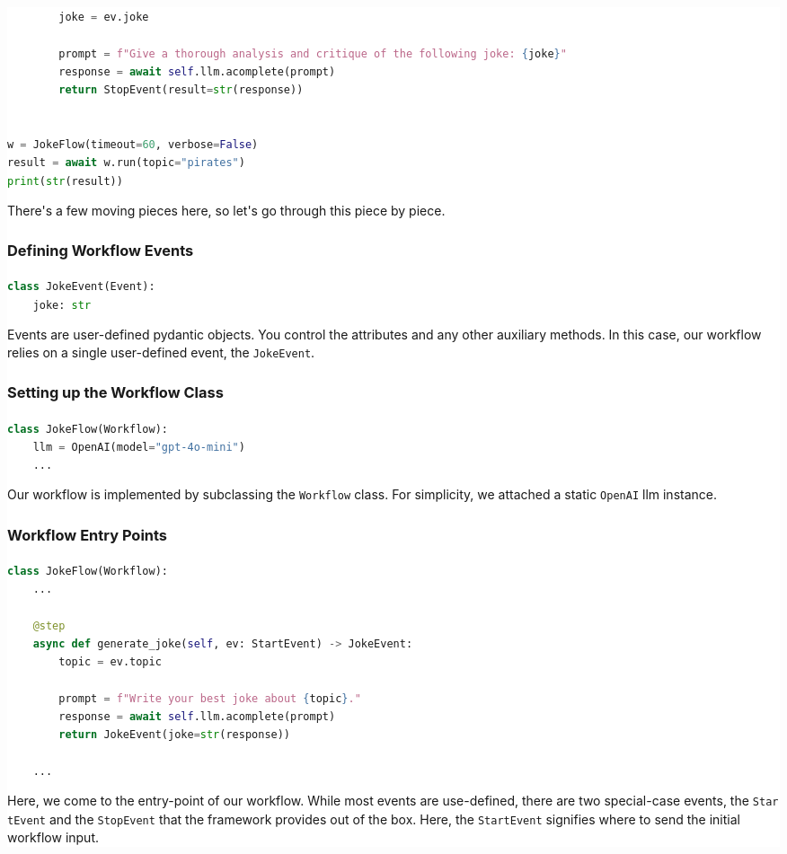 ```python
        joke = ev.joke

        prompt = f"Give a thorough analysis and critique of the following joke: {joke}"
        response = await self.llm.acomplete(prompt)
        return StopEvent(result=str(response))


w = JokeFlow(timeout=60, verbose=False)
result = await w.run(topic="pirates")
print(str(result))
```

There's a few moving pieces here, so let's go through this piece by piece.

### Defining Workflow Events

```python
class JokeEvent(Event):
    joke: str
```

Events are user-defined pydantic objects. You control the attributes and any other auxiliary methods. In this case, our workflow relies on a single user-defined event, the `JokeEvent`.

### Setting up the Workflow Class

```python
class JokeFlow(Workflow):
    llm = OpenAI(model="gpt-4o-mini")
    ...
```

Our workflow is implemented by subclassing the `Workflow` class. For simplicity, we attached a static `OpenAI` llm instance.

### Workflow Entry Points

```python
class JokeFlow(Workflow):
    ...

    @step
    async def generate_joke(self, ev: StartEvent) -> JokeEvent:
        topic = ev.topic

        prompt = f"Write your best joke about {topic}."
        response = await self.llm.acomplete(prompt)
        return JokeEvent(joke=str(response))

    ...
```

Here, we come to the entry-point of our workflow. While most events are use-defined, there are two special-case events,
the `StartEvent` and the `StopEvent` that the framework provides out of the box. Here, the `StartEvent` signifies where
to send the initial workflow input.
